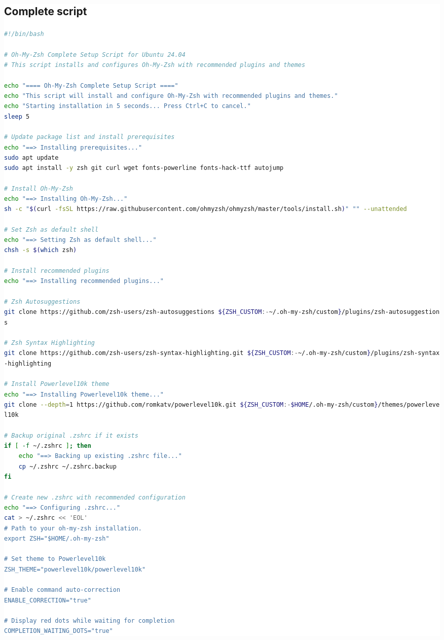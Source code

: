## Complete script

```sh
#!/bin/bash

# Oh-My-Zsh Complete Setup Script for Ubuntu 24.04
# This script installs and configures Oh-My-Zsh with recommended plugins and themes

echo "==== Oh-My-Zsh Complete Setup Script ===="
echo "This script will install and configure Oh-My-Zsh with recommended plugins and themes."
echo "Starting installation in 5 seconds... Press Ctrl+C to cancel."
sleep 5

# Update package list and install prerequisites
echo "==> Installing prerequisites..."
sudo apt update
sudo apt install -y zsh git curl wget fonts-powerline fonts-hack-ttf autojump

# Install Oh-My-Zsh
echo "==> Installing Oh-My-Zsh..."
sh -c "$(curl -fsSL https://raw.githubusercontent.com/ohmyzsh/ohmyzsh/master/tools/install.sh)" "" --unattended

# Set Zsh as default shell
echo "==> Setting Zsh as default shell..."
chsh -s $(which zsh)

# Install recommended plugins
echo "==> Installing recommended plugins..."

# Zsh Autosuggestions
git clone https://github.com/zsh-users/zsh-autosuggestions ${ZSH_CUSTOM:-~/.oh-my-zsh/custom}/plugins/zsh-autosuggestions

# Zsh Syntax Highlighting
git clone https://github.com/zsh-users/zsh-syntax-highlighting.git ${ZSH_CUSTOM:-~/.oh-my-zsh/custom}/plugins/zsh-syntax-highlighting

# Install Powerlevel10k theme
echo "==> Installing Powerlevel10k theme..."
git clone --depth=1 https://github.com/romkatv/powerlevel10k.git ${ZSH_CUSTOM:-$HOME/.oh-my-zsh/custom}/themes/powerlevel10k

# Backup original .zshrc if it exists
if [ -f ~/.zshrc ]; then
    echo "==> Backing up existing .zshrc file..."
    cp ~/.zshrc ~/.zshrc.backup
fi

# Create new .zshrc with recommended configuration
echo "==> Configuring .zshrc..."
cat > ~/.zshrc << 'EOL'
# Path to your oh-my-zsh installation.
export ZSH="$HOME/.oh-my-zsh"

# Set theme to Powerlevel10k
ZSH_THEME="powerlevel10k/powerlevel10k"

# Enable command auto-correction
ENABLE_CORRECTION="true"

# Display red dots while waiting for completion
COMPLETION_WAITING_DOTS="true"
```